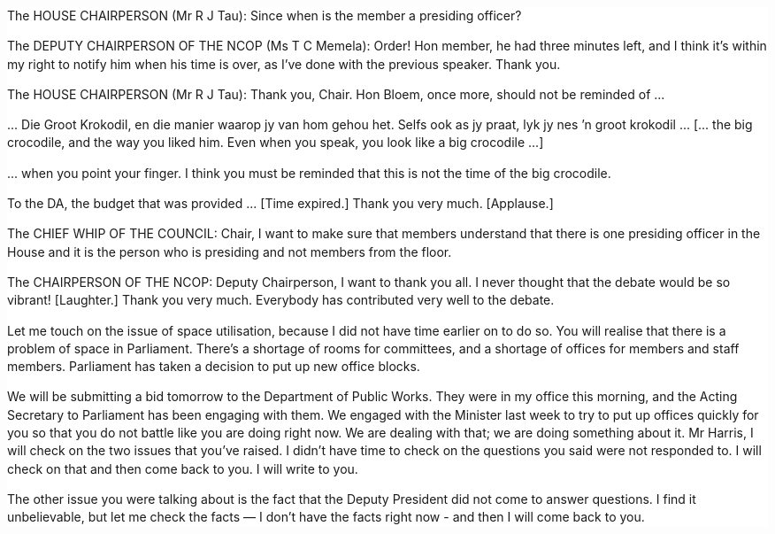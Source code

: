 

The HOUSE CHAIRPERSON (Mr R J Tau): Since when is the member a presiding
officer?



The DEPUTY CHAIRPERSON OF THE NCOP (Ms T C Memela): Order! Hon member, he
had three minutes left, and I think it’s within my right to notify him when
his time is over, as I’ve done with the previous speaker. Thank you.



The HOUSE CHAIRPERSON (Mr R J Tau): Thank you, Chair. Hon Bloem, once more,
should not be reminded of ...


... Die Groot Krokodil, en die manier waarop jy van hom gehou het. Selfs
ook as jy praat, lyk jy nes ’n groot krokodil ... [... the big crocodile,
and the way you liked him. Even when you speak, you look like a big
crocodile ...]



... when you point your finger. I think you must be reminded that this is
not the time of the big crocodile.



To the DA, the budget that was provided ... [Time expired.] Thank you very
much. [Applause.]



The CHIEF WHIP OF THE COUNCIL: Chair, I want to make sure that members
understand that there is one presiding officer in the House and it is the
person who is presiding and not members from the floor.



The CHAIRPERSON OF THE NCOP: Deputy Chairperson, I want to thank you all. I
never thought that the debate would be so vibrant! [Laughter.] Thank you
very much. Everybody has contributed very well to the debate.

Let me touch on the issue of space utilisation, because I did not have time
earlier on to do so. You will realise that there is a problem of space in
Parliament. There’s a shortage of rooms for committees, and a shortage of
offices for members and staff members. Parliament has taken a decision to
put up new office blocks.

We will be submitting a bid tomorrow to the Department of Public Works.
They were in my office this morning, and the Acting Secretary to Parliament
has been engaging with them. We engaged with the Minister last week to try
to put up offices quickly for you so that you do not battle like you are
doing right now. We are dealing with that; we are doing something about it.
Mr Harris, I will check on the two issues that you’ve raised. I didn’t have
time to check on the questions you said were not responded to. I will check
on that and then come back to you. I will write to you.

The other issue you were talking about is the fact that the Deputy
President did not come to answer questions. I find it unbelievable, but let
me check the facts — I don’t have the facts right now - and then I will
come back to you.
